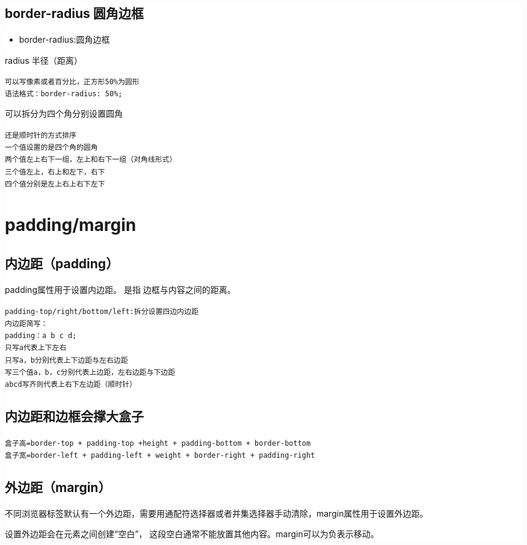 

## border-radius 圆角边框

- border-radius:圆角边框

radius 半径（距离）

```
可以写像素或者百分比，正方形50%为圆形
语法格式：border-radius: 50%;
```

可以拆分为四个角分别设置圆角

```
还是顺时针的方式排序
一个值设置的是四个角的圆角
两个值左上右下一组，左上和右下一组（对角线形式）
三个值左上，右上和左下，右下
四个值分别是左上右上右下左下
```





# padding/margin

## 内边距（padding）

padding属性用于设置内边距。  是指 边框与内容之间的距离。
```
padding-top/right/bottom/left:拆分设置四边内边距
内边距简写：
padding：a b c d;
只写a代表上下左右
只写a，b分别代表上下边距与左右边距
写三个值a，b，c分别代表上边距，左右边距与下边距
abcd写齐则代表上右下左边距（顺时针）
```

## 内边距和边框会撑大盒子
```
盒子高=border-top + padding-top +height + padding-bottom + border-bottom
盒子宽=border-left + padding-left + weight + border-right + padding-right
```



## 外边距（margin）

不同浏览器标签默认有一个外边距，需要用通配符选择器或者并集选择器手动清除，margin属性用于设置外边距。 

 设置外边距会在元素之间创建“空白”， 这段空白通常不能放置其他内容。margin可以为负表示移动。
